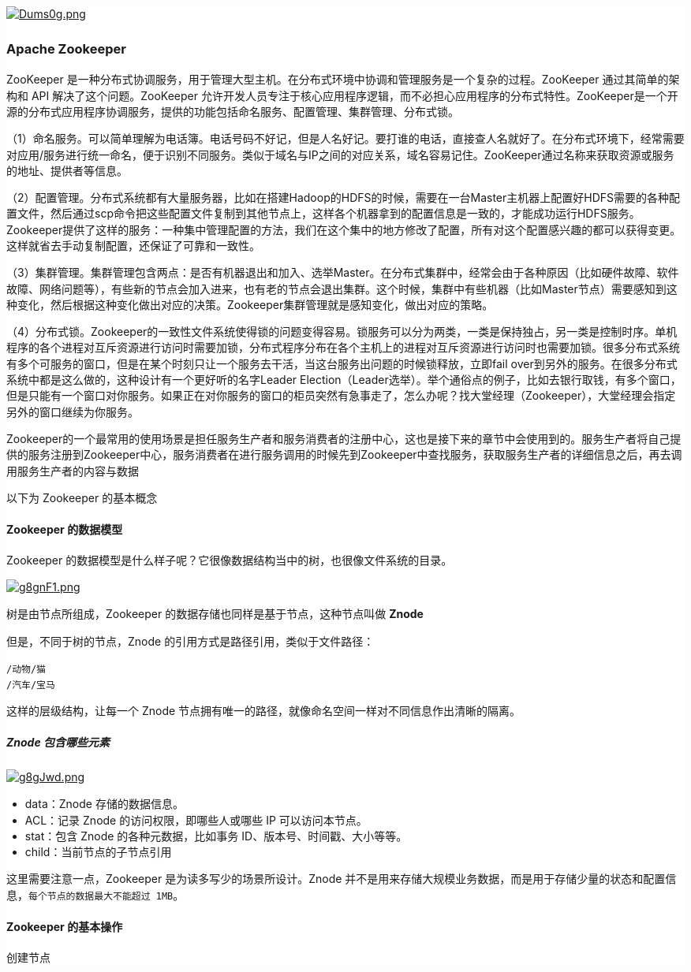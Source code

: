 [![Dums0g.png](https://s3.ax1x.com/2020/11/19/Dums0g.png)](https://imgchr.com/i/Dums0g)



### Apache Zookeeper

ZooKeeper 是一种分布式协调服务，用于管理大型主机。在分布式环境中协调和管理服务是一个复杂的过程。ZooKeeper 通过其简单的架构和 API 解决了这个问题。ZooKeeper 允许开发人员专注于核心应用程序逻辑，而不必担心应用程序的分布式特性。ZooKeeper是一个开源的分布式应用程序协调服务，提供的功能包括命名服务、配置管理、集群管理、分布式锁。

（1）命名服务。可以简单理解为电话簿。电话号码不好记，但是人名好记。要打谁的电话，直接查人名就好了。在分布式环境下，经常需要对应用/服务进行统一命名，便于识别不同服务。类似于域名与IP之间的对应关系，域名容易记住。ZooKeeper通过名称来获取资源或服务的地址、提供者等信息。

（2）配置管理。分布式系统都有大量服务器，比如在搭建Hadoop的HDFS的时候，需要在一台Master主机器上配置好HDFS需要的各种配置文件，然后通过scp命令把这些配置文件复制到其他节点上，这样各个机器拿到的配置信息是一致的，才能成功运行HDFS服务。Zookeeper提供了这样的服务：一种集中管理配置的方法，我们在这个集中的地方修改了配置，所有对这个配置感兴趣的都可以获得变更。这样就省去手动复制配置，还保证了可靠和一致性。

（3）集群管理。集群管理包含两点：是否有机器退出和加入、选举Master。在分布式集群中，经常会由于各种原因（比如硬件故障、软件故障、网络问题等），有些新的节点会加入进来，也有老的节点会退出集群。这个时候，集群中有些机器（比如Master节点）需要感知到这种变化，然后根据这种变化做出对应的决策。Zookeeper集群管理就是感知变化，做出对应的策略。

（4）分布式锁。Zookeeper的一致性文件系统使得锁的问题变得容易。锁服务可以分为两类，一类是保持独占，另一类是控制时序。单机程序的各个进程对互斥资源进行访问时需要加锁，分布式程序分布在各个主机上的进程对互斥资源进行访问时也需要加锁。很多分布式系统有多个可服务的窗口，但是在某个时刻只让一个服务去干活，当这台服务出问题的时候锁释放，立即fail over到另外的服务。在很多分布式系统中都是这么做的，这种设计有一个更好听的名字Leader Election（Leader选举）。举个通俗点的例子，比如去银行取钱，有多个窗口，但是只能有一个窗口对你服务。如果正在对你服务的窗口的柜员突然有急事走了，怎么办呢？找大堂经理（Zookeeper），大堂经理会指定另外的窗口继续为你服务。

Zookeeper的一个最常用的使用场景是担任服务生产者和服务消费者的注册中心，这也是接下来的章节中会使用到的。服务生产者将自己提供的服务注册到Zookeeper中心，服务消费者在进行服务调用的时候先到Zookeeper中查找服务，获取服务生产者的详细信息之后，再去调用服务生产者的内容与数据

以下为 Zookeeper 的基本概念

#### Zookeeper 的数据模型

Zookeeper 的数据模型是什么样子呢？它很像数据结构当中的树，也很像文件系统的目录。

[![g8gnF1.png](https://z3.ax1x.com/2021/05/08/g8gnF1.png)](https://imgtu.com/i/g8gnF1)

树是由节点所组成，Zookeeper 的数据存储也同样是基于节点，这种节点叫做 **Znode**

但是，不同于树的节点，Znode 的引用方式是路径引用，类似于文件路径：

```text
/动物/猫
/汽车/宝马
```

这样的层级结构，让每一个 Znode 节点拥有唯一的路径，就像命名空间一样对不同信息作出清晰的隔离。

##### Znode 包含哪些元素

[![g8gJwd.png](https://z3.ax1x.com/2021/05/08/g8gJwd.png)](https://imgtu.com/i/g8gJwd)

- data：Znode 存储的数据信息。
- ACL：记录 Znode 的访问权限，即哪些人或哪些 IP 可以访问本节点。
- stat：包含 Znode 的各种元数据，比如事务 ID、版本号、时间戳、大小等等。
- child：当前节点的子节点引用

这里需要注意一点，Zookeeper 是为读多写少的场景所设计。Znode 并不是用来存储大规模业务数据，而是用于存储少量的状态和配置信息，`每个节点的数据最大不能超过 1MB`。

#### Zookeeper 的基本操作

创建节点
